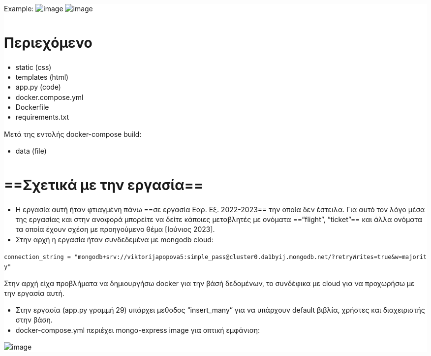 Example:
![image](https://lh3.googleusercontent.com/drive-viewer/AITFw-w6NOurLat2FtTiK_M2v7qb9-aIrDEko8EcIsHuvtbgcgj77MdaliOF-WFb5gSIKOVHYzM39m16F9ZGR2l8I_iAstL2QA=s1600)
![image](https://lh3.googleusercontent.com/drive-viewer/AITFw-wOQ3cSW-G46jO4Pf7ND3RAxsQ8zstpuj4MMlQ3MqEZ-kDxMJGKk9xRprOZ6CaM9CulVv11rsQspweMADxXPJvGt85tvQ=s1600)
# Περιεχόμενο
- static (css)
- templates (html)
- app.py (code)
- docker.compose.yml
- Dockerfile
- requirements.txt

Μετά της εντολής docker-compose build:
- data (file)

# ==Σχετικά με την εργασία==
- Η εργασία αυτή ήταν φτιαγμένη πάνω ==σε εργασία Εαρ. Εξ. 2022-2023== την οποία δεν έστειλα. Για αυτό τον λόγο μέσα της εργασίας και στην αναφορά μπορείτε να δείτε κάποιες μεταβλητές με ονόματα ==“flight”, “ticket”== και άλλα ονόματα τα οποία έχουν σχέση με προηγούμενο θέμα [Ιούνιος 2023].
- Στην αρχή η εργασία ήταν συνδεδεμένα με mongodb cloud:
```Flask
connection_string = "mongodb+srv://viktorijapopova5:simple_pass@cluster0.da1byij.mongodb.net/?retryWrites=true&w=majority"
   ```
Στην αρχή είχα προβλήματα να δημιουργήσω docker για την βάσή δεδομένων, το συνδέφικα με cloud για να προχωρήσω με την εργασία αυτή.
- Στην εργασία (app.py γραμμή  29) υπάρχει μεθοδος “insert_many” για να υπάρχουν default βιβλία, χρήστες και   διαχειριστής στην βάση.
- docker-compose.yml περιέχει  mongo-express image για οπτική εμφάνιση:

![image](https://lh3.googleusercontent.com/drive-viewer/AITFw-xVs1xyjv5Uk2vpNiEkYdHljG4v3rDYuFNl2arlviJdSBeCPqmtXq2C-96Adk_w0HT3RZFISNXAK8m3zgfapLLQiKgm2A=s1600)

